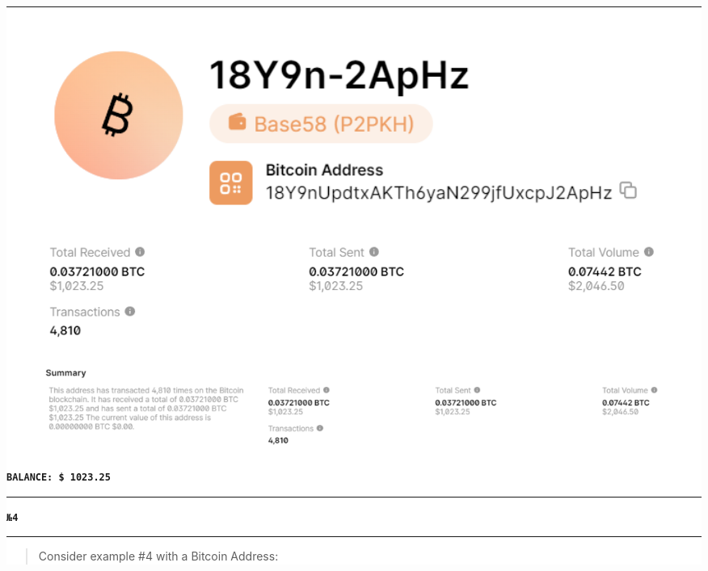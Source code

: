 
<hr class="wp-block-separator has-alpha-channel-opacity">



<figure class="wp-block-image is-resized"><img decoding="async" loading="lazy" src="./LATTICE ATTACK 249bits we solve the problem of hidden numbers using 79 signatures ECDSA - CRYPTO DEEP TECH_files/image-243.png" alt="LATTICE ATTACK 249bits solve the hidden number problem using 79 signatures ECDSA" class="wp-image-3246" style="width:840px;height:248px" width="840" height="248"></figure>


<div class="wp-block-image">
<figure class="aligncenter"><img decoding="async" src="./LATTICE ATTACK 249bits we solve the problem of hidden numbers using 79 signatures ECDSA - CRYPTO DEEP TECH_files/image-244.png" alt="LATTICE ATTACK 249bits solve the hidden number problem using 79 signatures ECDSA" class="wp-image-3247"></figure></div>

<div class="wp-block-image">
<figure class="aligncenter"><img decoding="async" src="./LATTICE ATTACK 249bits we solve the problem of hidden numbers using 79 signatures ECDSA - CRYPTO DEEP TECH_files/image-245-1024x146.png" alt="LATTICE ATTACK 249bits solve the hidden number problem using 79 signatures ECDSA" class="wp-image-3248"></figure></div>


<p class="has-large-font-size"><code><strong>BALANCE: $ 1023.25</strong></code></p>



<hr class="wp-block-separator has-alpha-channel-opacity">



<p class="has-text-align-center has-large-font-size"><strong><code>№4</code></strong></p>



<hr class="wp-block-separator has-alpha-channel-opacity">



<blockquote class="wp-block-quote">
<p>Consider example #4 with a Bitcoin Address:</p>
</blockquote>

